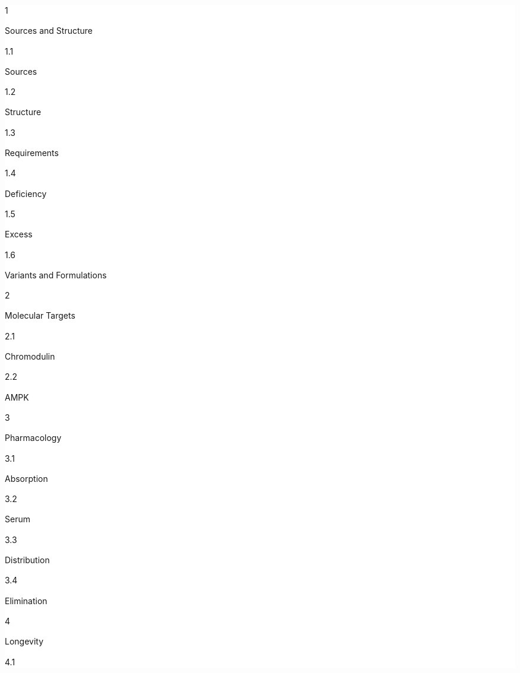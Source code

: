 1

Sources and Structure

1.1

Sources

1.2

Structure

1.3

Requirements

1.4

Deficiency

1.5

Excess

1.6

Variants and Formulations

2

Molecular Targets

2.1

Chromodulin

2.2

AMPK

3

Pharmacology

3.1

Absorption

3.2

Serum

3.3

Distribution

3.4

Elimination

4

Longevity

4.1
